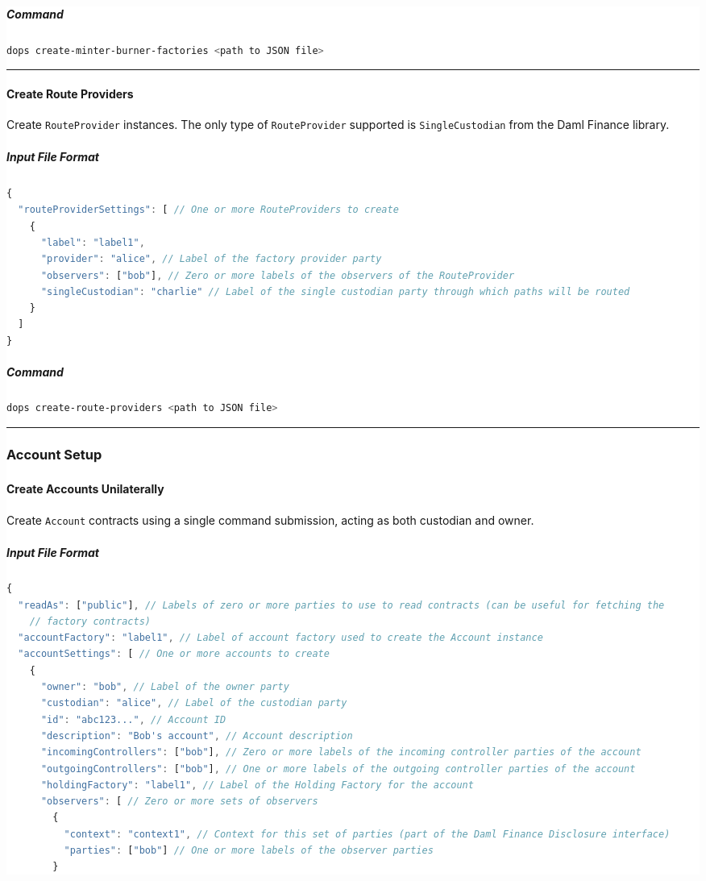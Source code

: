 
##### Command

```bash
dops create-minter-burner-factories <path to JSON file>
```

---
#### Create Route Providers

Create `RouteProvider` instances. The only type of `RouteProvider` supported is `SingleCustodian` from the Daml Finance
library.

##### Input File Format

```js
{
  "routeProviderSettings": [ // One or more RouteProviders to create
    {
      "label": "label1",
      "provider": "alice", // Label of the factory provider party
      "observers": ["bob"], // Zero or more labels of the observers of the RouteProvider
      "singleCustodian": "charlie" // Label of the single custodian party through which paths will be routed
    }
  ]
}
```

##### Command

```bash
dops create-route-providers <path to JSON file>
```

---
### Account Setup
#### Create Accounts Unilaterally

Create `Account` contracts using a single command submission, acting as both custodian and owner.

##### Input File Format

```js
{
  "readAs": ["public"], // Labels of zero or more parties to use to read contracts (can be useful for fetching the
    // factory contracts)
  "accountFactory": "label1", // Label of account factory used to create the Account instance
  "accountSettings": [ // One or more accounts to create
    {
      "owner": "bob", // Label of the owner party
      "custodian": "alice", // Label of the custodian party
      "id": "abc123...", // Account ID
      "description": "Bob's account", // Account description
      "incomingControllers": ["bob"], // Zero or more labels of the incoming controller parties of the account
      "outgoingControllers": ["bob"], // One or more labels of the outgoing controller parties of the account
      "holdingFactory": "label1", // Label of the Holding Factory for the account
      "observers": [ // Zero or more sets of observers
        {
          "context": "context1", // Context for this set of parties (part of the Daml Finance Disclosure interface)
          "parties": ["bob"] // One or more labels of the observer parties
        }
```